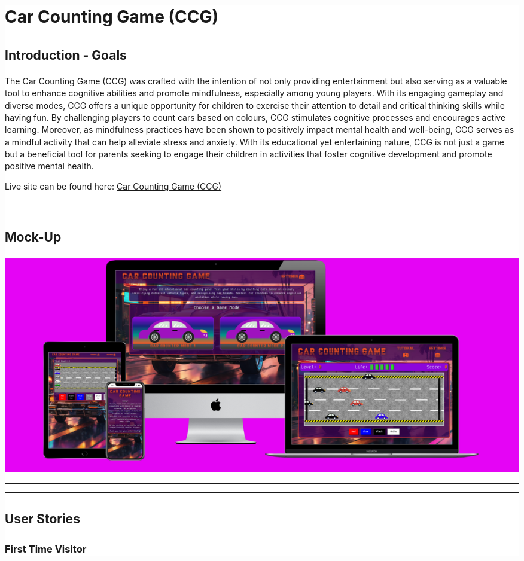 # Car Counting Game (CCG)


## Introduction - Goals
The Car Counting Game (CCG) was crafted with the intention of not only providing entertainment but also serving as a valuable tool to enhance cognitive abilities and promote mindfulness, especially among young players. With its engaging gameplay and diverse modes, CCG offers a unique opportunity for children to exercise their attention to detail and critical thinking skills while having fun. By challenging players to count cars based on colours, CCG stimulates cognitive processes and encourages active learning. Moreover, as mindfulness practices have been shown to positively impact mental health and well-being, CCG serves as a mindful activity that can help alleviate stress and anxiety. With its educational yet entertaining nature, CCG is not just a game but a beneficial tool for parents seeking to engage their children in activities that foster cognitive development and promote positive mental health. 

Live site can be found here: [Car Counting Game (CCG)](https://taherccg.github.io/car-counting-game/) 

---
---

## Mock-Up

![Mock-Up](documentation/images/design/mockup.png)

---
---

## User Stories

### First Time Visitor
